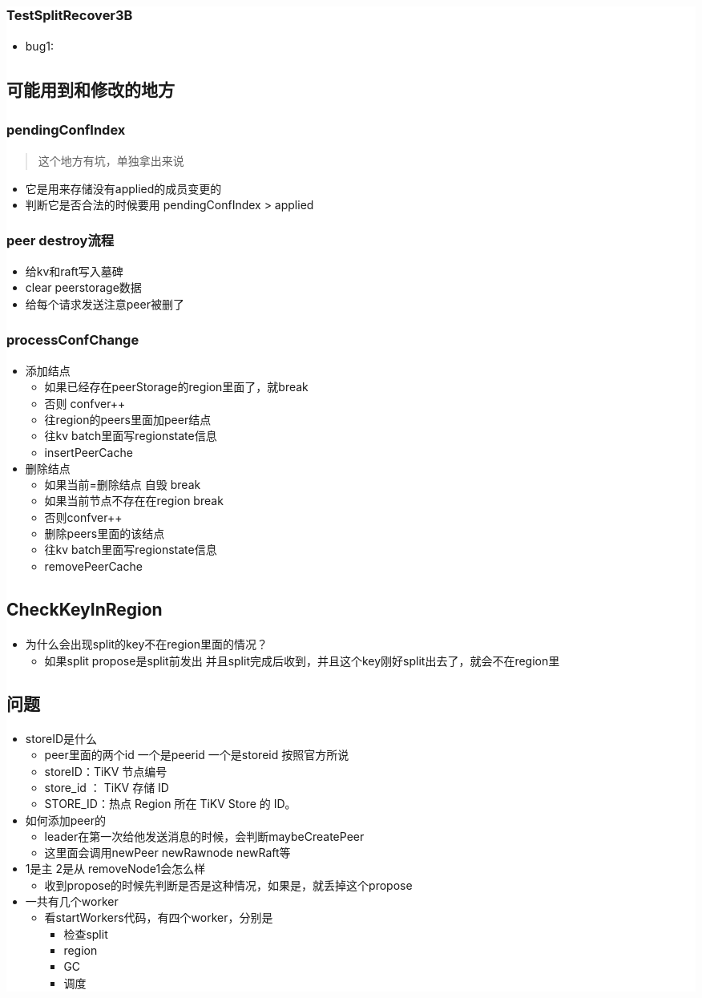 
### TestSplitRecover3B

+ bug1:

## 可能用到和修改的地方

### pendingConfIndex

> 这个地方有坑，单独拿出来说

+ 它是用来存储没有applied的成员变更的
+ 判断它是否合法的时候要用 pendingConfIndex > applied

### peer destroy流程

+ 给kv和raft写入墓碑
+ clear peerstorage数据
+ 给每个请求发送注意peer被删了

### processConfChange

+ 添加结点
  + 如果已经存在peerStorage的region里面了，就break
  + 否则 confver++
  + 往region的peers里面加peer结点
  + 往kv batch里面写regionstate信息
  + insertPeerCache
+ 删除结点
  + 如果当前=删除结点 自毁 break
  + 如果当前节点不存在在region break
  + 否则confver++
  + 删除peers里面的该结点
  + 往kv batch里面写regionstate信息
  + removePeerCache

## CheckKeyInRegion

+ 为什么会出现split的key不在region里面的情况？
  + 如果split propose是split前发出 并且split完成后收到，并且这个key刚好split出去了，就会不在region里

## 问题

+ storeID是什么
  + peer里面的两个id 一个是peerid 一个是storeid 按照官方所说
  + storeID：TiKV 节点编号 
  + store_id ： TiKV 存储 ID
  + STORE_ID：热点 Region 所在 TiKV Store 的 ID。
+ 如何添加peer的
  + leader在第一次给他发送消息的时候，会判断maybeCreatePeer
  + 这里面会调用newPeer newRawnode newRaft等
+ 1是主 2是从 removeNode1会怎么样
  + 收到propose的时候先判断是否是这种情况，如果是，就丢掉这个propose
+ 一共有几个worker
  + 看startWorkers代码，有四个worker，分别是
    + 检查split
    + region
    + GC
    + 调度
